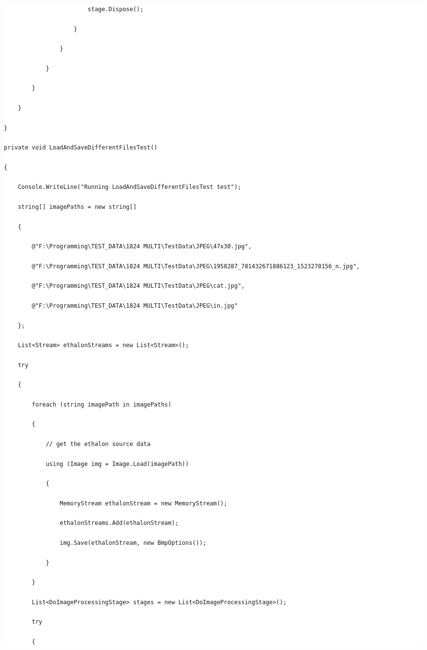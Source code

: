 							stage.Dispose();

						}

					}

				}

			}

		}

	}

	private void LoadAndSaveDifferentFilesTest()

	{

		Console.WriteLine("Running LoadAndSaveDifferentFilesTest test");

		string[] imagePaths = new string[]

		{

			@"F:\Programming\TEST_DATA\1824 MULTI\TestData\JPEG\47x30.jpg",

			@"F:\Programming\TEST_DATA\1824 MULTI\TestData\JPEG\1958287_781432671886123_1523278156_n.jpg",

			@"F:\Programming\TEST_DATA\1824 MULTI\TestData\JPEG\cat.jpg",

			@"F:\Programming\TEST_DATA\1824 MULTI\TestData\JPEG\in.jpg"

		};

		List<Stream> ethalonStreams = new List<Stream>();

		try

		{

			foreach (string imagePath in imagePaths)

			{

				// get the ethalon source data

				using (Image img = Image.Load(imagePath))

				{

					MemoryStream ethalonStream = new MemoryStream();

					ethalonStreams.Add(ethalonStream);

					img.Save(ethalonStream, new BmpOptions());

				}

			}

			List<DoImageProcessingStage> stages = new List<DoImageProcessingStage>();

			try

			{
